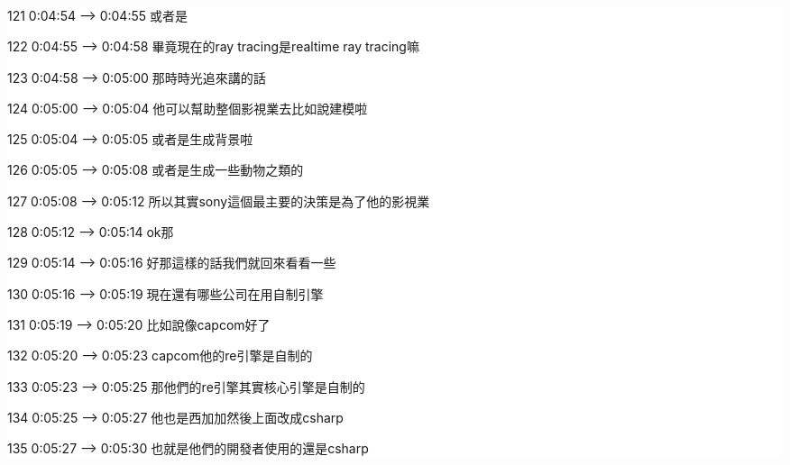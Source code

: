 121
0:04:54 --> 0:04:55
或者是

122
0:04:55 --> 0:04:58
畢竟現在的ray tracing是realtime ray tracing嘛

123
0:04:58 --> 0:05:00
那時時光追來講的話

124
0:05:00 --> 0:05:04
他可以幫助整個影視業去比如說建模啦

125
0:05:04 --> 0:05:05
或者是生成背景啦

126
0:05:05 --> 0:05:08
或者是生成一些動物之類的

127
0:05:08 --> 0:05:12
所以其實sony這個最主要的決策是為了他的影視業

128
0:05:12 --> 0:05:14
ok那

129
0:05:14 --> 0:05:16
好那這樣的話我們就回來看看一些

130
0:05:16 --> 0:05:19
現在還有哪些公司在用自制引擎

131
0:05:19 --> 0:05:20
比如說像capcom好了

132
0:05:20 --> 0:05:23
capcom他的re引擎是自制的

133
0:05:23 --> 0:05:25
那他們的re引擎其實核心引擎是自制的

134
0:05:25 --> 0:05:27
他也是西加加然後上面改成csharp

135
0:05:27 --> 0:05:30
也就是他們的開發者使用的還是csharp
